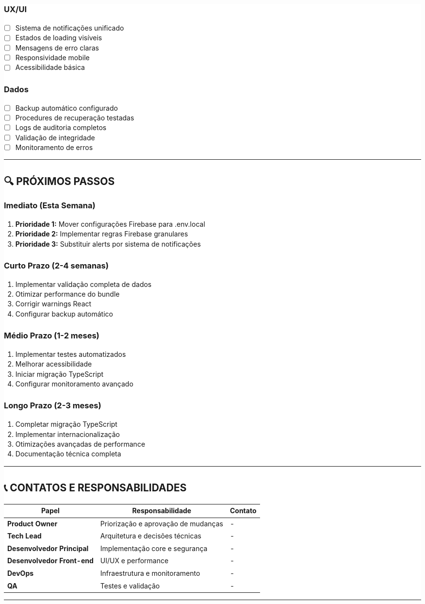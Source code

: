 ### **UX/UI**
- [ ] Sistema de notificações unificado
- [ ] Estados de loading visíveis
- [ ] Mensagens de erro claras
- [ ] Responsividade mobile
- [ ] Acessibilidade básica

### **Dados**
- [ ] Backup automático configurado
- [ ] Procedures de recuperação testadas
- [ ] Logs de auditoria completos
- [ ] Validação de integridade
- [ ] Monitoramento de erros

---

## 🔍 **PRÓXIMOS PASSOS**

### **Imediato (Esta Semana)**
1. **Prioridade 1:** Mover configurações Firebase para .env.local
2. **Prioridade 2:** Implementar regras Firebase granulares
3. **Prioridade 3:** Substituir alerts por sistema de notificações

### **Curto Prazo (2-4 semanas)**
1. Implementar validação completa de dados
2. Otimizar performance do bundle
3. Corrigir warnings React
4. Configurar backup automático

### **Médio Prazo (1-2 meses)**
1. Implementar testes automatizados
2. Melhorar acessibilidade
3. Iniciar migração TypeScript
4. Configurar monitoramento avançado

### **Longo Prazo (2-3 meses)**
1. Completar migração TypeScript
2. Implementar internacionalização
3. Otimizações avançadas de performance
4. Documentação técnica completa

---

## 📞 **CONTATOS E RESPONSABILIDADES**

| Papel | Responsabilidade | Contato |
|-------|------------------|---------|
| **Product Owner** | Priorização e aprovação de mudanças | - |
| **Tech Lead** | Arquitetura e decisões técnicas | - |
| **Desenvolvedor Principal** | Implementação core e segurança | - |
| **Desenvolvedor Front-end** | UI/UX e performance | - |
| **DevOps** | Infraestrutura e monitoramento | - |
| **QA** | Testes e validação | - |

---